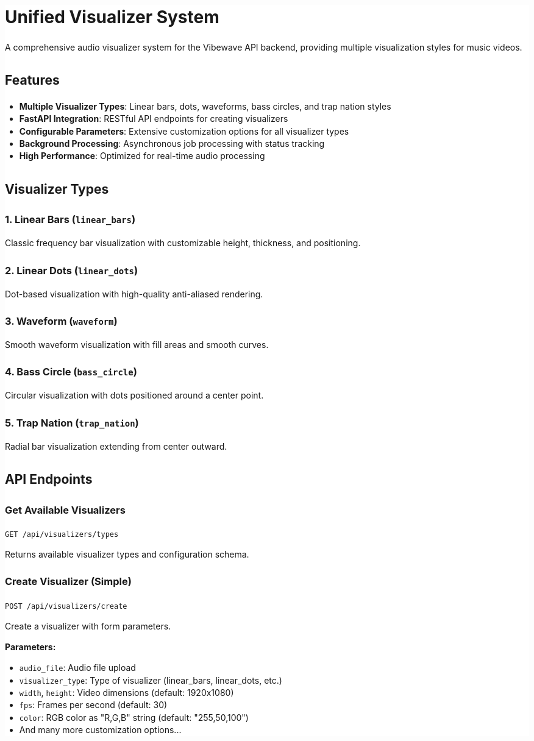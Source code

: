 # Unified Visualizer System

A comprehensive audio visualizer system for the Vibewave API backend, providing multiple visualization styles for music videos.

## Features

- **Multiple Visualizer Types**: Linear bars, dots, waveforms, bass circles, and trap nation styles
- **FastAPI Integration**: RESTful API endpoints for creating visualizers
- **Configurable Parameters**: Extensive customization options for all visualizer types
- **Background Processing**: Asynchronous job processing with status tracking
- **High Performance**: Optimized for real-time audio processing

## Visualizer Types

### 1. Linear Bars (`linear_bars`)
Classic frequency bar visualization with customizable height, thickness, and positioning.

### 2. Linear Dots (`linear_dots`)
Dot-based visualization with high-quality anti-aliased rendering.

### 3. Waveform (`waveform`)
Smooth waveform visualization with fill areas and smooth curves.

### 4. Bass Circle (`bass_circle`)
Circular visualization with dots positioned around a center point.

### 5. Trap Nation (`trap_nation`)
Radial bar visualization extending from center outward.

## API Endpoints

### Get Available Visualizers
```
GET /api/visualizers/types
```
Returns available visualizer types and configuration schema.

### Create Visualizer (Simple)
```
POST /api/visualizers/create
```
Create a visualizer with form parameters.

**Parameters:**
- `audio_file`: Audio file upload
- `visualizer_type`: Type of visualizer (linear_bars, linear_dots, etc.)
- `width`, `height`: Video dimensions (default: 1920x1080)
- `fps`: Frames per second (default: 30)
- `color`: RGB color as "R,G,B" string (default: "255,50,100")
- And many more customization options...
